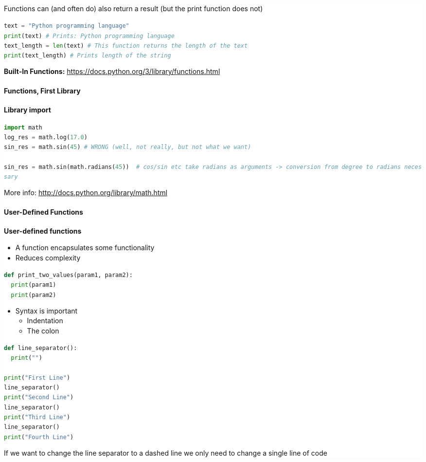 Functions can (and often do) also return a result (but the print function does not)

```python
text = "Python programming language"
print(text) # Prints: Python programming language
text_length = len(text) # This function returns the length of the text
print(text_length) # Prints length of the string
```

**Built-In Functions:** https://docs.python.org/3/library/functions.html

#### Functions, First Library

**Library import**

```python
import math
log_res = math.log(17.0)
sin_res = math.sin(45) # WRONG (well, not really, but not what we want)

sin_res = math.sin(math.radians(45))  # cos/sin etc take radians as arguments -> conversion from degree to radians necessary
```

More info: http://docs.python.org/library/math.html

#### User-Defined Functions

**User-defined functions**

- A function encapsulates some functionality
- Reduces complexity

```python
def print_two_values(param1, param2):
  print(param1)
  print(param2)
```

- Syntax is important
  - Indentation
  - The colon

```python
def line_separator():
  print("")

print("First Line")
line_separator()
print("Second Line")
line_separator()
print("Third Line")
line_separator()
print("Fourth Line")
```

If we want to change the line separator to a dashed line we only need to change a single line of code
